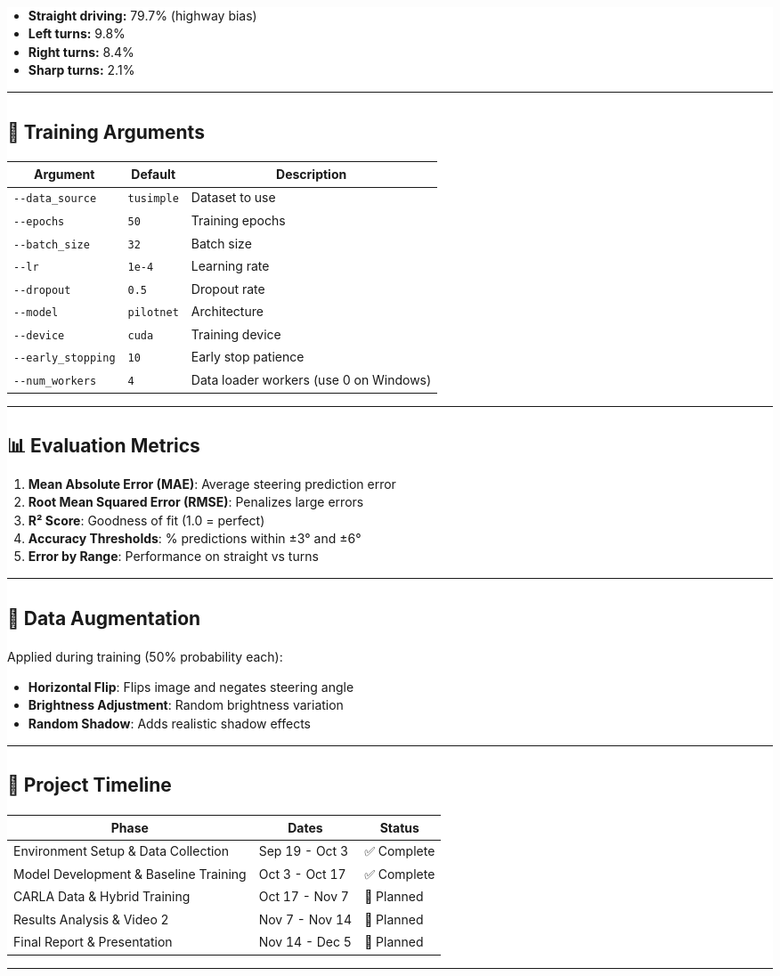 - **Straight driving:** 79.7% (highway bias)
- **Left turns:** 9.8%
- **Right turns:** 8.4%
- **Sharp turns:** 2.1%

---

## 🔧 Training Arguments

| Argument | Default | Description |
|----------|---------|-------------|
| `--data_source` | `tusimple` | Dataset to use |
| `--epochs` | `50` | Training epochs |
| `--batch_size` | `32` | Batch size |
| `--lr` | `1e-4` | Learning rate |
| `--dropout` | `0.5` | Dropout rate |
| `--model` | `pilotnet` | Architecture |
| `--device` | `cuda` | Training device |
| `--early_stopping` | `10` | Early stop patience |
| `--num_workers` | `4` | Data loader workers (use 0 on Windows) |

---

## 📊 Evaluation Metrics

1. **Mean Absolute Error (MAE)**: Average steering prediction error
2. **Root Mean Squared Error (RMSE)**: Penalizes large errors
3. **R² Score**: Goodness of fit (1.0 = perfect)
4. **Accuracy Thresholds**: % predictions within ±3° and ±6°
5. **Error by Range**: Performance on straight vs turns

---

## 🎨 Data Augmentation

Applied during training (50% probability each):
- **Horizontal Flip**: Flips image and negates steering angle
- **Brightness Adjustment**: Random brightness variation
- **Random Shadow**: Adds realistic shadow effects

---

## 📅 Project Timeline

| Phase | Dates | Status |
|-------|-------|--------|
| Environment Setup & Data Collection | Sep 19 - Oct 3 | ✅ Complete |
| Model Development & Baseline Training | Oct 3 - Oct 17 | ✅ Complete |
| CARLA Data & Hybrid Training | Oct 17 - Nov 7 | 🔄 Planned |
| Results Analysis & Video 2 | Nov 7 - Nov 14 | 📅 Planned |
| Final Report & Presentation | Nov 14 - Dec 5 | 📅 Planned |

---
